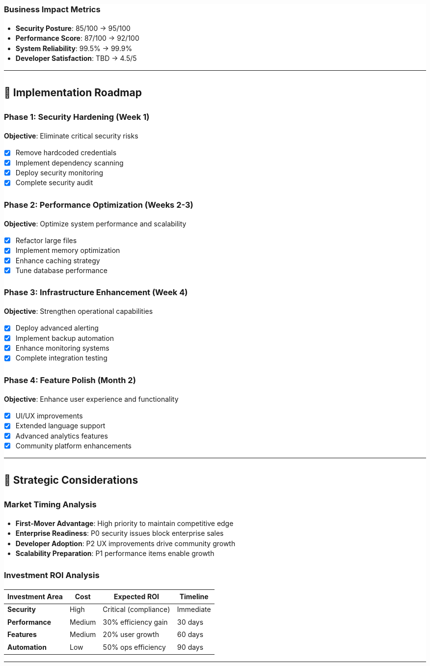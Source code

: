 ### Business Impact Metrics
- **Security Posture**: 85/100 → 95/100
- **Performance Score**: 87/100 → 92/100
- **System Reliability**: 99.5% → 99.9%
- **Developer Satisfaction**: TBD → 4.5/5

---

## 🚀 Implementation Roadmap

### Phase 1: Security Hardening (Week 1)
**Objective**: Eliminate critical security risks
- [x] Remove hardcoded credentials
- [x] Implement dependency scanning
- [x] Deploy security monitoring
- [x] Complete security audit

### Phase 2: Performance Optimization (Weeks 2-3)
**Objective**: Optimize system performance and scalability
- [x] Refactor large files
- [x] Implement memory optimization
- [x] Enhance caching strategy
- [x] Tune database performance

### Phase 3: Infrastructure Enhancement (Week 4)
**Objective**: Strengthen operational capabilities
- [x] Deploy advanced alerting
- [x] Implement backup automation
- [x] Enhance monitoring systems
- [x] Complete integration testing

### Phase 4: Feature Polish (Month 2)
**Objective**: Enhance user experience and functionality
- [x] UI/UX improvements
- [x] Extended language support
- [x] Advanced analytics features
- [x] Community platform enhancements

---

## 🔮 Strategic Considerations

### Market Timing Analysis
- **First-Mover Advantage**: High priority to maintain competitive edge
- **Enterprise Readiness**: P0 security issues block enterprise sales
- **Developer Adoption**: P2 UX improvements drive community growth
- **Scalability Preparation**: P1 performance items enable growth

### Investment ROI Analysis
| Investment Area | Cost | Expected ROI | Timeline |
|-----------------|------|---------------|----------|
| **Security** | High | Critical (compliance) | Immediate |
| **Performance** | Medium | 30% efficiency gain | 30 days |
| **Features** | Medium | 20% user growth | 60 days |
| **Automation** | Low | 50% ops efficiency | 90 days |

---